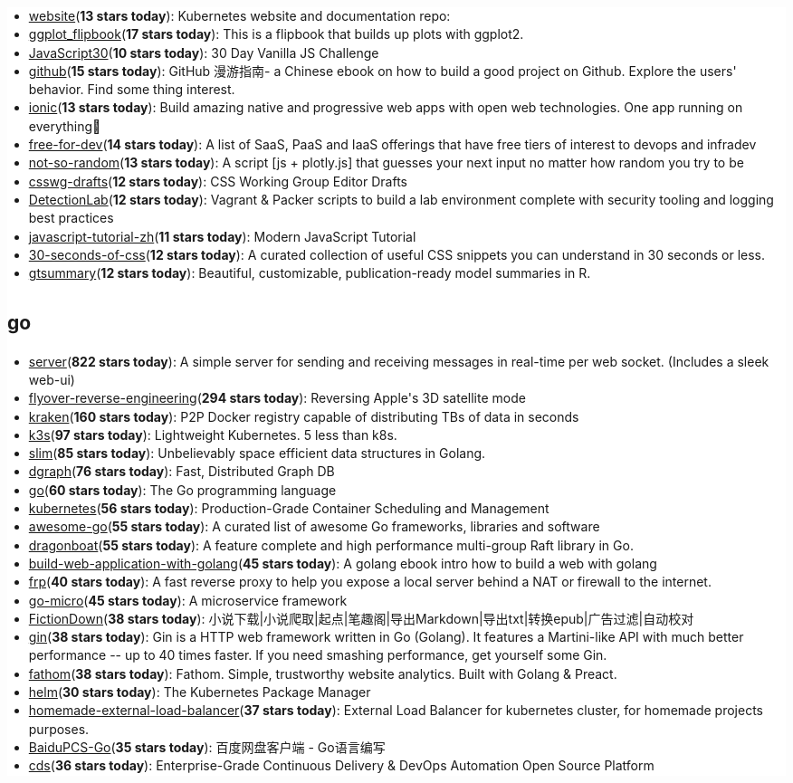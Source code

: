 * [website](https://github.com/kubernetes/website)(**13 stars today**): Kubernetes website and documentation repo:
* [ggplot_flipbook](https://github.com/EvaMaeRey/ggplot_flipbook)(**17 stars today**): This is a flipbook that builds up plots with ggplot2.
* [JavaScript30](https://github.com/wesbos/JavaScript30)(**10 stars today**): 30 Day Vanilla JS Challenge
* [github](https://github.com/phodal/github)(**15 stars today**): GitHub 漫游指南- a Chinese ebook on how to build a good project on Github. Explore the users' behavior. Find some thing interest.
* [ionic](https://github.com/ionic-team/ionic)(**13 stars today**): Build amazing native and progressive web apps with open web technologies. One app running on everything🎉
* [free-for-dev](https://github.com/ripienaar/free-for-dev)(**14 stars today**): A list of SaaS, PaaS and IaaS offerings that have free tiers of interest to devops and infradev
* [not-so-random](https://github.com/ex-punctis/not-so-random)(**13 stars today**): A script [js + plotly.js] that guesses your next input no matter how random you try to be
* [csswg-drafts](https://github.com/w3c/csswg-drafts)(**12 stars today**): CSS Working Group Editor Drafts
* [DetectionLab](https://github.com/clong/DetectionLab)(**12 stars today**): Vagrant & Packer scripts to build a lab environment complete with security tooling and logging best practices
* [javascript-tutorial-zh](https://github.com/xitu/javascript-tutorial-zh)(**11 stars today**): Modern JavaScript Tutorial
* [30-seconds-of-css](https://github.com/30-seconds/30-seconds-of-css)(**12 stars today**): A curated collection of useful CSS snippets you can understand in 30 seconds or less.
* [gtsummary](https://github.com/vincentarelbundock/gtsummary)(**12 stars today**): Beautiful, customizable, publication-ready model summaries in R.

## go
* [server](https://github.com/gotify/server)(**822 stars today**): A simple server for sending and receiving messages in real-time per web socket. (Includes a sleek web-ui)
* [flyover-reverse-engineering](https://github.com/retroplasma/flyover-reverse-engineering)(**294 stars today**): Reversing Apple's 3D satellite mode
* [kraken](https://github.com/uber/kraken)(**160 stars today**): P2P Docker registry capable of distributing TBs of data in seconds
* [k3s](https://github.com/rancher/k3s)(**97 stars today**): Lightweight Kubernetes. 5 less than k8s.
* [slim](https://github.com/openacid/slim)(**85 stars today**): Unbelievably space efficient data structures in Golang.
* [dgraph](https://github.com/dgraph-io/dgraph)(**76 stars today**): Fast, Distributed Graph DB
* [go](https://github.com/golang/go)(**60 stars today**): The Go programming language
* [kubernetes](https://github.com/kubernetes/kubernetes)(**56 stars today**): Production-Grade Container Scheduling and Management
* [awesome-go](https://github.com/avelino/awesome-go)(**55 stars today**): A curated list of awesome Go frameworks, libraries and software
* [dragonboat](https://github.com/lni/dragonboat)(**55 stars today**): A feature complete and high performance multi-group Raft library in Go.
* [build-web-application-with-golang](https://github.com/astaxie/build-web-application-with-golang)(**45 stars today**): A golang ebook intro how to build a web with golang
* [frp](https://github.com/fatedier/frp)(**40 stars today**): A fast reverse proxy to help you expose a local server behind a NAT or firewall to the internet.
* [go-micro](https://github.com/micro/go-micro)(**45 stars today**): A microservice framework
* [FictionDown](https://github.com/ma6254/FictionDown)(**38 stars today**): 小说下载|小说爬取|起点|笔趣阁|导出Markdown|导出txt|转换epub|广告过滤|自动校对
* [gin](https://github.com/gin-gonic/gin)(**38 stars today**): Gin is a HTTP web framework written in Go (Golang). It features a Martini-like API with much better performance -- up to 40 times faster. If you need smashing performance, get yourself some Gin.
* [fathom](https://github.com/usefathom/fathom)(**38 stars today**): Fathom. Simple, trustworthy website analytics. Built with Golang & Preact.
* [helm](https://github.com/helm/helm)(**30 stars today**): The Kubernetes Package Manager
* [homemade-external-load-balancer](https://github.com/joesonw/homemade-external-load-balancer)(**37 stars today**): External Load Balancer for kubernetes cluster, for homemade projects purposes.
* [BaiduPCS-Go](https://github.com/iikira/BaiduPCS-Go)(**35 stars today**): 百度网盘客户端 - Go语言编写
* [cds](https://github.com/ovh/cds)(**36 stars today**): Enterprise-Grade Continuous Delivery & DevOps Automation Open Source Platform